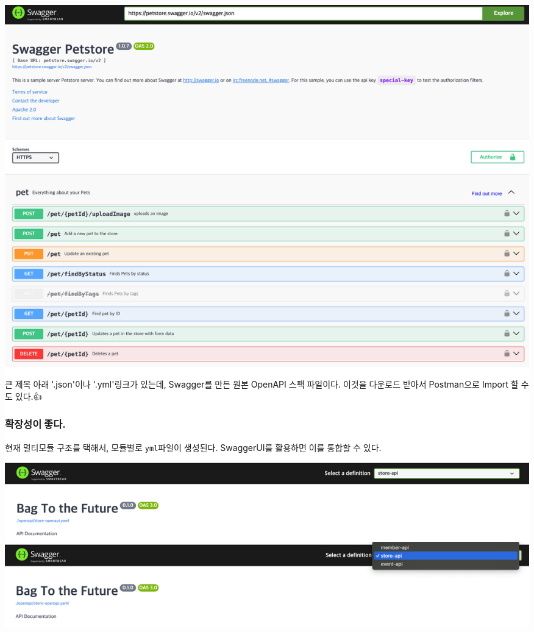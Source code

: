 ![](../static/img/post-img/2024-03-271.31.42.png)

큰 제목 아래 '.json'이나 '.yml'링크가 있는데, Swagger를 만든 원본 OpenAPI 스팩 파일이다. 이것을 다운로드 받아서 Postman으로 Import 할 수도 있다.👍

### 확장성이 좋다.

현재 멀티모듈 구조를 택해서, 모듈별로 `yml`파일이 생성된다. SwaggerUI를 활용하면 이를 통합할 수 있다.

![](../static/img/post-img/2024-03-271.40.37.png)
![](../static/img/post-img/2024-03-271.40.49.png)
